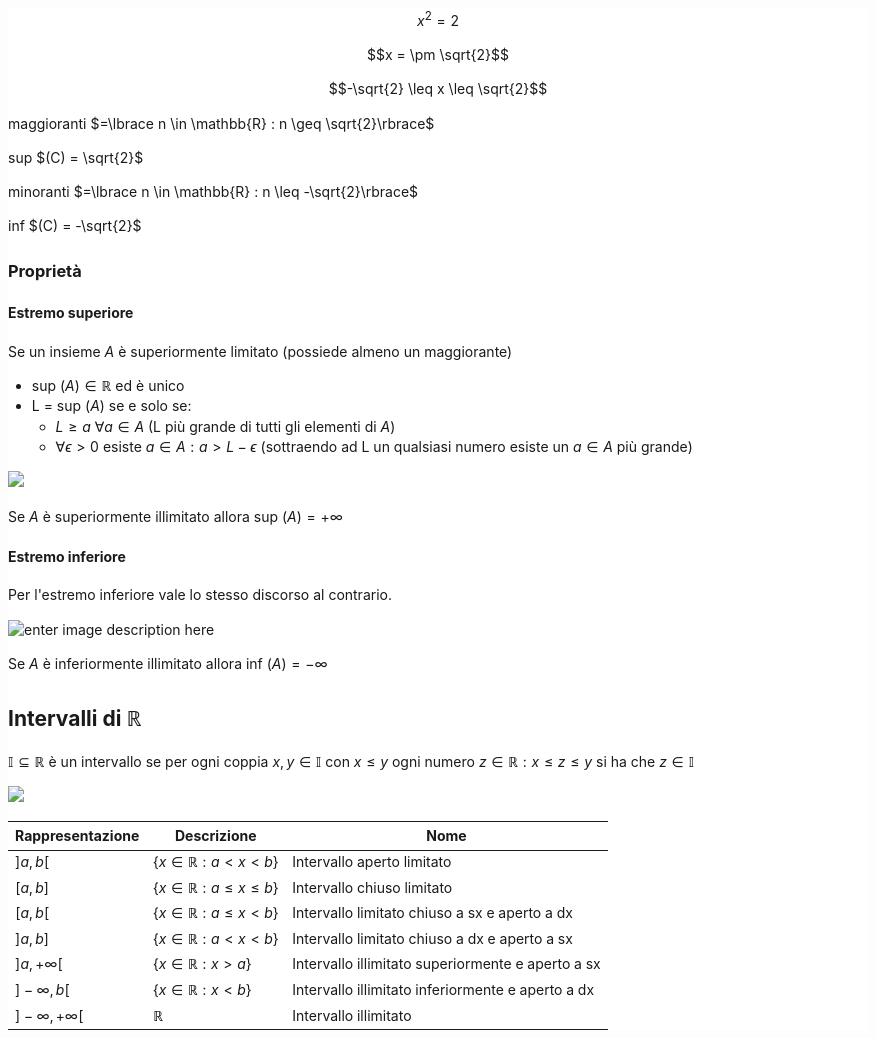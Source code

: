 $$x^2 = 2$$

$$x = \pm \sqrt{2}$$

$$-\sqrt{2} \leq x \leq \sqrt{2}$$

maggioranti $=\lbrace n \in \mathbb{R} : n \geq \sqrt{2}\rbrace$

sup $(C) = \sqrt{2}$

minoranti $=\lbrace n \in \mathbb{R} : n \leq -\sqrt{2}\rbrace$

inf $(C) = -\sqrt{2}$


### Proprietà

#### Estremo superiore

Se un insieme $A$ è superiormente limitato (possiede almeno un maggiorante)
- sup $(A) \in \mathbb{R}$ ed è  unico
- L = sup $(A)$ se e solo se:
	- $L \geq a$ $\forall a \in A$ (L più grande di tutti gli elementi di $A$)
	- $\forall \epsilon > 0$ esiste $a \in A : a > L -\epsilon$ (sottraendo ad L un qualsiasi numero esiste un $a \in A$ più grande)

![](https://i.ibb.co/S7gtfJC/prop-es-sup.png)

Se $A$ è superiormente illimitato allora sup $(A) = + \infty$

#### Estremo inferiore

Per l'estremo inferiore vale lo stesso discorso al contrario.

![enter image description here](https://i.ibb.co/fC9B5Xg/prop-es-inf.png)

Se $A$ è inferiormente illimitato allora inf $(A) = - \infty$

## Intervalli di $\mathbb{R}$

$\mathbb{I} \subseteq \mathbb{R}$ è un intervallo se per ogni coppia $x,y \in \mathbb{I}$ con $x \leq y$ ogni numero $z \in \mathbb{R} : x \leq z \leq y$ si ha che  $z \in \mathbb{I}$

![](https://i.ibb.co/ckW19jK/intervallo.png)


| Rappresentazione | Descrizione | Nome |
|------------------|-------------|------|
| $]a,b[$ | $\lbrace x \in \mathbb{R} : a < x < b \rbrace$ | Intervallo aperto limitato|
| $[a,b]$ | $\lbrace x \in \mathbb{R} : a \leq x \leq b \rbrace$ | Intervallo chiuso limitato|
| $[a,b[$ | $\lbrace x \in \mathbb{R} : a \leq x < b \rbrace$ | Intervallo limitato chiuso a sx e aperto a dx|
| $]a,b]$ | $\lbrace x \in \mathbb{R} : a < x < b \rbrace$ | Intervallo limitato chiuso a dx e aperto a sx|
| $]a,+\infty[$ | $\lbrace x \in \mathbb{R} : x > a \rbrace$ | Intervallo illimitato superiormente e aperto a sx|
| $]-\infty,b[$ | $\lbrace x \in \mathbb{R} : x < b \rbrace$ | Intervallo illimitato inferiormente e aperto a dx|
| $]-\infty,+\infty[$ | $\mathbb{R}$ | Intervallo illimitato|
